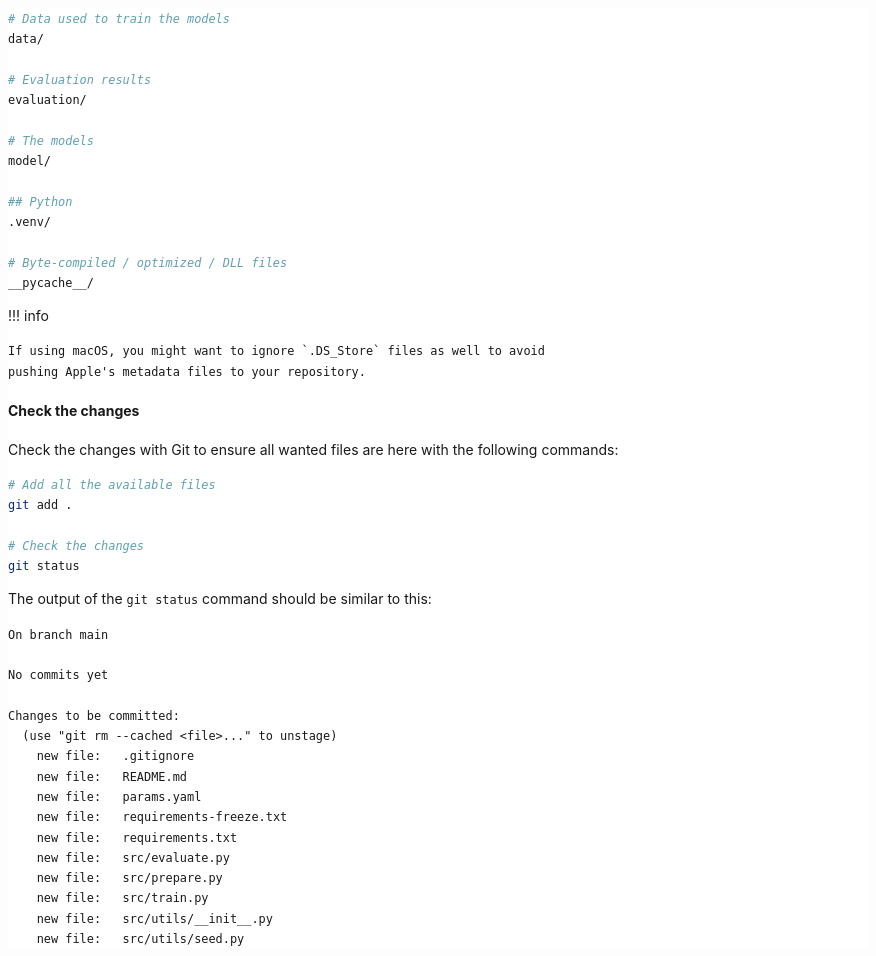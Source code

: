 ```sh title=".gitignore"
# Data used to train the models
data/

# Evaluation results
evaluation/

# The models
model/

## Python
.venv/

# Byte-compiled / optimized / DLL files
__pycache__/
```

!!! info

    If using macOS, you might want to ignore `.DS_Store` files as well to avoid
    pushing Apple's metadata files to your repository.

#### Check the changes

Check the changes with Git to ensure all wanted files are here with the
following commands:

```sh title="Execute the following command(s) in a terminal"
# Add all the available files
git add .

# Check the changes
git status
```

The output of the `git status` command should be similar to this:

```text
On branch main

No commits yet

Changes to be committed:
  (use "git rm --cached <file>..." to unstage)
    new file:   .gitignore
    new file:   README.md
    new file:   params.yaml
    new file:   requirements-freeze.txt
    new file:   requirements.txt
    new file:   src/evaluate.py
    new file:   src/prepare.py
    new file:   src/train.py
    new file:   src/utils/__init__.py
    new file:   src/utils/seed.py
```
